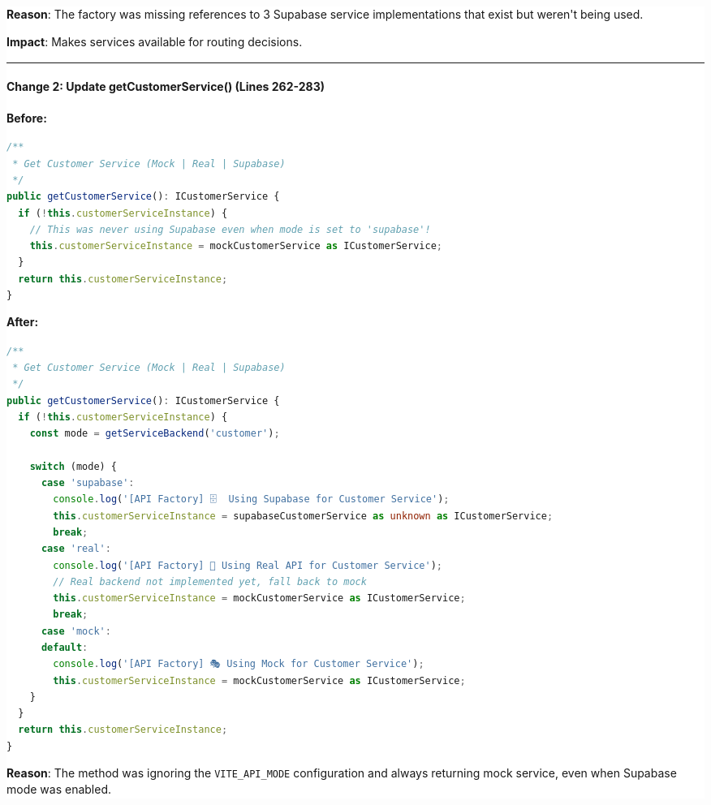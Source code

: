 **Reason**: The factory was missing references to 3 Supabase service implementations that exist but weren't being used.

**Impact**: Makes services available for routing decisions.

---

#### Change 2: Update getCustomerService() (Lines 262-283)

**Before:**
```typescript
/**
 * Get Customer Service (Mock | Real | Supabase)
 */
public getCustomerService(): ICustomerService {
  if (!this.customerServiceInstance) {
    // This was never using Supabase even when mode is set to 'supabase'!
    this.customerServiceInstance = mockCustomerService as ICustomerService;
  }
  return this.customerServiceInstance;
}
```

**After:**
```typescript
/**
 * Get Customer Service (Mock | Real | Supabase)
 */
public getCustomerService(): ICustomerService {
  if (!this.customerServiceInstance) {
    const mode = getServiceBackend('customer');
    
    switch (mode) {
      case 'supabase':
        console.log('[API Factory] 🗄️  Using Supabase for Customer Service');
        this.customerServiceInstance = supabaseCustomerService as unknown as ICustomerService;
        break;
      case 'real':
        console.log('[API Factory] 🔌 Using Real API for Customer Service');
        // Real backend not implemented yet, fall back to mock
        this.customerServiceInstance = mockCustomerService as ICustomerService;
        break;
      case 'mock':
      default:
        console.log('[API Factory] 🎭 Using Mock for Customer Service');
        this.customerServiceInstance = mockCustomerService as ICustomerService;
    }
  }
  return this.customerServiceInstance;
}
```

**Reason**: The method was ignoring the `VITE_API_MODE` configuration and always returning mock service, even when Supabase mode was enabled.
